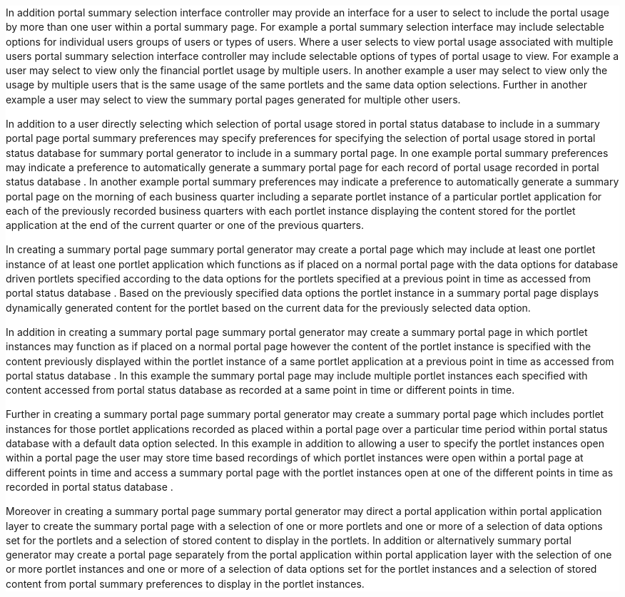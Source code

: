 In addition portal summary selection interface controller may provide an interface for a user to select to include the portal usage by more than one user within a portal summary page. For example a portal summary selection interface may include selectable options for individual users groups of users or types of users. Where a user selects to view portal usage associated with multiple users portal summary selection interface controller may include selectable options of types of portal usage to view. For example a user may select to view only the financial portlet usage by multiple users. In another example a user may select to view only the usage by multiple users that is the same usage of the same portlets and the same data option selections. Further in another example a user may select to view the summary portal pages generated for multiple other users.

In addition to a user directly selecting which selection of portal usage stored in portal status database to include in a summary portal page portal summary preferences may specify preferences for specifying the selection of portal usage stored in portal status database for summary portal generator to include in a summary portal page. In one example portal summary preferences may indicate a preference to automatically generate a summary portal page for each record of portal usage recorded in portal status database . In another example portal summary preferences may indicate a preference to automatically generate a summary portal page on the morning of each business quarter including a separate portlet instance of a particular portlet application for each of the previously recorded business quarters with each portlet instance displaying the content stored for the portlet application at the end of the current quarter or one of the previous quarters.

In creating a summary portal page summary portal generator may create a portal page which may include at least one portlet instance of at least one portlet application which functions as if placed on a normal portal page with the data options for database driven portlets specified according to the data options for the portlets specified at a previous point in time as accessed from portal status database . Based on the previously specified data options the portlet instance in a summary portal page displays dynamically generated content for the portlet based on the current data for the previously selected data option.

In addition in creating a summary portal page summary portal generator may create a summary portal page in which portlet instances may function as if placed on a normal portal page however the content of the portlet instance is specified with the content previously displayed within the portlet instance of a same portlet application at a previous point in time as accessed from portal status database . In this example the summary portal page may include multiple portlet instances each specified with content accessed from portal status database as recorded at a same point in time or different points in time.

Further in creating a summary portal page summary portal generator may create a summary portal page which includes portlet instances for those portlet applications recorded as placed within a portal page over a particular time period within portal status database with a default data option selected. In this example in addition to allowing a user to specify the portlet instances open within a portal page the user may store time based recordings of which portlet instances were open within a portal page at different points in time and access a summary portal page with the portlet instances open at one of the different points in time as recorded in portal status database .

Moreover in creating a summary portal page summary portal generator may direct a portal application within portal application layer to create the summary portal page with a selection of one or more portlets and one or more of a selection of data options set for the portlets and a selection of stored content to display in the portlets. In addition or alternatively summary portal generator may create a portal page separately from the portal application within portal application layer with the selection of one or more portlet instances and one or more of a selection of data options set for the portlet instances and a selection of stored content from portal summary preferences to display in the portlet instances.
